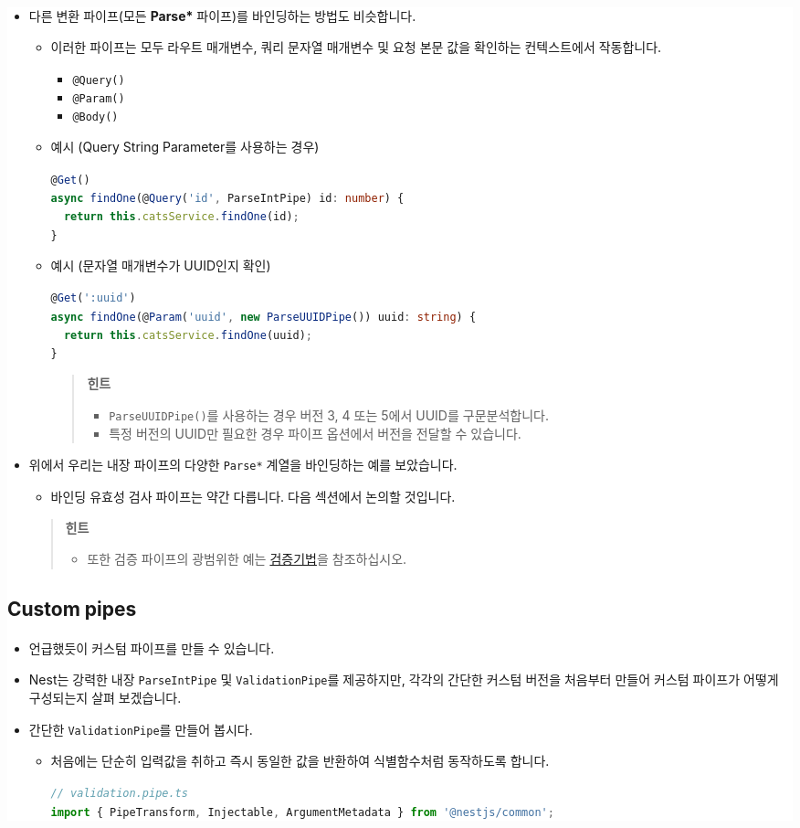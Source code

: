 

- 다른 변환 파이프(모든 **Parse\*** 파이프)를 바인딩하는 방법도 비슷합니다. 

  - 이러한 파이프는 모두 라우트 매개변수, 쿼리 문자열 매개변수 및 요청 본문 값을 확인하는 컨텍스트에서 작동합니다.

    - `@Query()`
    - `@Param()`
    - `@Body()`

  - 예시 (Query String Parameter를 사용하는 경우)

    ```typescript
    @Get()
    async findOne(@Query('id', ParseIntPipe) id: number) {
      return this.catsService.findOne(id);
    }
    ```

  - 예시 (문자열 매개변수가 UUID인지 확인)

    ```typescript
    @Get(':uuid')
    async findOne(@Param('uuid', new ParseUUIDPipe()) uuid: string) {
      return this.catsService.findOne(uuid);
    }
    ```

    > **힌트**
    >
    > - `ParseUUIDPipe()`를 사용하는 경우 버전 3, 4 또는 5에서 UUID를 구문분석합니다. 
    > - 특정 버전의 UUID만 필요한 경우 파이프 옵션에서 버전을 전달할 수 있습니다.
    
    
  
- 위에서 우리는 내장 파이프의 다양한 `Parse*` 계열을 바인딩하는 예를 보았습니다. 

  - 바인딩 유효성 검사 파이프는 약간 다릅니다. 다음 섹션에서 논의할 것입니다.

  > **힌트**
  >
  > - 또한 검증 파이프의 광범위한 예는 [검증기법](https://docs.nestjs.kr/techniques/validation)을 참조하십시오.



## Custom pipes

- 언급했듯이 커스텀 파이프를 만들 수 있습니다.

- Nest는 강력한 내장 `ParseIntPipe` 및 `ValidationPipe`를 제공하지만, 각각의 간단한 커스텀 버전을 처음부터 만들어 커스텀 파이프가 어떻게 구성되는지 살펴 보겠습니다.

- 간단한 `ValidationPipe`를 만들어 봅시다.

  - 처음에는 단순히 입력값을 취하고 즉시 동일한 값을 반환하여 식별함수처럼 동작하도록 합니다.

    ```typescript
    // validation.pipe.ts
    import { PipeTransform, Injectable, ArgumentMetadata } from '@nestjs/common';
    
